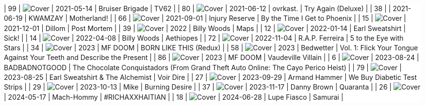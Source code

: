 | 99 | ![Cover](https://i.discogs.com/8ZSRc8fvkdkhEUjtrB_Xsl7XFP_l5WOkJpOQt_gKS7k/rs:fit/g:sm/q:40/h:150/w:150/czM6Ly9kaXNjb2dz/LWRhdGFiYXNlLWlt/YWdlcy9SLTI5NDMz/MjIwLTE3MDQ3Njc3/NTktOTY0Ny5qcGVn.jpeg) | 2021-05-14 | Bruiser Brigade | TV62 |
| 80 | ![Cover](https://i.discogs.com/pkOMzw2v9PIed_xcEP2zi7supAWi4TJxb3j8vjoVSwg/rs:fit/g:sm/q:40/h:150/w:150/czM6Ly9kaXNjb2dz/LWRhdGFiYXNlLWlt/YWdlcy9SLTIwNDQy/OTQwLTE2MzMxNTY4/MjUtODg0Ny5qcGVn.jpeg) | 2021-06-12 | ovrkast. | Try Again (Deluxe) |
| 38 |  | 2021-06-19 | KWAMZAY | Motherland! |
| 66 | ![Cover](https://i.discogs.com/-9sTia7iBS2t_0IoVADyAUkwkbSpYnFsSL0KPzBMScg/rs:fit/g:sm/q:40/h:150/w:150/czM6Ly9kaXNjb2dz/LWRhdGFiYXNlLWlt/YWdlcy9SLTIwMzI5/OTMzLTE2MzIzMzYy/NDktNDU2MC5wbmc.jpeg) | 2021-09-01 | Injury Reserve | By the Time I Get to Phoenix |
| 15 | ![Cover](https://i.discogs.com/bakoD0QjTiFerv5BguVrzswmnRo5LFi2IrqIppEHYhU/rs:fit/g:sm/q:40/h:150/w:150/czM6Ly9kaXNjb2dz/LWRhdGFiYXNlLWlt/YWdlcy9SLTI2MjY2/MjUwLTE2Nzc2NzI0/NjYtNTY5NC5wbmc.jpeg) | 2021-12-01 | Dillom | Post Mortem |
| 39 | ![Cover](https://i.discogs.com/hOUQ3LpDFA0gXDNFzNCK66lVlvuf26YEnlLQwqu_1ro/rs:fit/g:sm/q:40/h:150/w:150/czM6Ly9kaXNjb2dz/LWRhdGFiYXNlLWlt/YWdlcy9SLTI1MjIx/MjQxLTE2ODQzMjM2/MjItMjcwMC5qcGVn.jpeg) | 2022 | Billy Woods | Maps |
| 12 | ![Cover](https://i.discogs.com/18Rxl3Tee2RamRG0m2iXFAguD7tvrHkvcsdWpwycJ_I/rs:fit/g:sm/q:40/h:150/w:150/czM6Ly9kaXNjb2dz/LWRhdGFiYXNlLWlt/YWdlcy9SLTIxNzU5/MDEzLTE2NTg2Nzk1/MDYtNTU2My5qcGVn.jpeg) | 2022-01-14 | Earl Sweatshirt | Sick! |
| 14 | ![Cover](https://i.discogs.com/af6NSXJwWj_fSS00A1uqqxsrwKKnCj74xIcSH1qpgN0/rs:fit/g:sm/q:40/h:150/w:150/czM6Ly9kaXNjb2dz/LWRhdGFiYXNlLWlt/YWdlcy9SLTIyODcy/MDUzLTE2NDk4OTU2/OTQtMzk0Mi5qcGVn.jpeg) | 2022-04-08 | Billy Woods | Aethiopes |
| 72 | ![Cover](https://i.discogs.com/1jzrBuFxrdn5DIHubKJu4VDBIkrlaexbsBD6TqwYIBg/rs:fit/g:sm/q:40/h:150/w:150/czM6Ly9kaXNjb2dz/LWRhdGFiYXNlLWlt/YWdlcy9SLTI1MTA0/MDQwLTE2Njc5NzIy/ODktOTY3OC5qcGVn.jpeg) | 2022-11-04 | R.A.P. Ferreira | 5 to the Eye with Stars |
| 34 | ![Cover](https://i.discogs.com/PFO970ybmBBCiZz0VhyAD9bZOcZz4ZV8ramTEsgAGcQ/rs:fit/g:sm/q:40/h:150/w:150/czM6Ly9kaXNjb2dz/LWRhdGFiYXNlLWlt/YWdlcy9SLTE2NzU2/Mjk2LTE2MDk2MzYz/MDctODc3Ni5qcGVn.jpeg) | 2023 | MF DOOM | BORN LIKE THIS (Redux) |
| 58 | ![Cover](https://i.discogs.com/yZKbbAuYMZule1VeTa5QdZJoVMOD6Kc7u36b735BvLI/rs:fit/g:sm/q:40/h:150/w:150/czM6Ly9kaXNjb2dz/LWRhdGFiYXNlLWlt/YWdlcy9SLTI3MTYy/NDUwLTE2ODQ4MDcz/ODctOTIwMS5qcGVn.jpeg) | 2023 | Bedwetter | Vol. 1: Flick Your Tongue Against Your Teeth and Describe the Present |
| 86 | ![Cover](https://i.discogs.com/5R2taeBzitms-yDfT2XehvhQkWveWWHbphMol88EoLU/rs:fit/g:sm/q:40/h:150/w:150/czM6Ly9kaXNjb2dz/LWRhdGFiYXNlLWlt/YWdlcy9SLTIwMDE0/ODQtMTYxMjU2ODY0/Ni00MTIyLmpwZWc.jpeg) | 2023 | MF DOOM | Vaudeville Villain |
| 6 | ![Cover](https://i.discogs.com/7ss-os5VyWJUBIfRAW8JmW37kexnq8qHyOKLyAANcKQ/rs:fit/g:sm/q:40/h:150/w:150/czM6Ly9kaXNjb2dz/LWRhdGFiYXNlLWlt/YWdlcy9SLTU2MTEx/NDMtMTM5Nzk1MDEy/Mi0xNzk3LmpwZWc.jpeg) | 2023-08-24 | BADBADNOTGOOD | The Chocolate Conquistadors (From Grand Theft Auto Online: The Cayo Perico Heist) |
| 79 | ![Cover](https://i.discogs.com/CL-S7DTO24-eTkcTIfJHtcwpEb_t6WJp2aF9YGdrFds/rs:fit/g:sm/q:40/h:150/w:150/czM6Ly9kaXNjb2dz/LWRhdGFiYXNlLWlt/YWdlcy9SLTMxMzI2/MTI0LTE3MjIwMjMw/NjctMjIxOC5qcGVn.jpeg) | 2023-08-25 | Earl Sweatshirt &amp; The Alchemist | Voir Dire |
| 27 | ![Cover](https://i.discogs.com/LL2wmCPRoCL70aevvq3rRwYLc8fCERdq-kIxuPOsHTs/rs:fit/g:sm/q:40/h:150/w:150/czM6Ly9kaXNjb2dz/LWRhdGFiYXNlLWlt/YWdlcy9SLTI4NDI3/MDc0LTE2OTY2MTQy/NDItNjI4My5qcGVn.jpeg) | 2023-09-29 | Armand Hammer | We Buy Diabetic Test Strips |
| 29 | ![Cover](https://i.discogs.com/3L6DUgXmThucN9n2KDI4FL0VyJCP7CfDBx9rZy_iMA4/rs:fit/g:sm/q:40/h:150/w:150/czM6Ly9kaXNjb2dz/LWRhdGFiYXNlLWlt/YWdlcy9SLTI0NjQx/ODAxLTE2NjQyMzU3/MzItNDUwOS5qcGVn.jpeg) | 2023-10-13 | Mike | Burning Desire |
| 37 | ![Cover](https://i.discogs.com/vhECo0xMe6rBeG4g-x6KaHXq7Lb7qwMc8kLq_PMRHmU/rs:fit/g:sm/q:40/h:150/w:150/czM6Ly9kaXNjb2dz/LWRhdGFiYXNlLWlt/YWdlcy9SLTI4OTQw/MTI4LTE3MDAyMTM4/NzYtMTExMC5qcGVn.jpeg) | 2023-11-17 | Danny Brown | Quaranta |
| 26 | ![Cover](https://i.discogs.com/BINKfB9IUdenRlfnBT-7I2BkBg_DVLGfFtJf6Ni51aA/rs:fit/g:sm/q:40/h:150/w:150/czM6Ly9kaXNjb2dz/LWRhdGFiYXNlLWlt/YWdlcy9SLTMwNzEz/MDQ1LTE3MTYwNDQ1/OTMtNjk2NS5qcGVn.jpeg) | 2024-05-17 | Mach-Hommy | #RICHAXXHAITIAN |
| 18 | ![Cover](https://i.discogs.com/qPMadjGi-GHkysClqNUe-oRHba82t67xdCFlxOPXss8/rs:fit/g:sm/q:40/h:150/w:150/czM6Ly9kaXNjb2dz/LWRhdGFiYXNlLWlt/YWdlcy9SLTMxMDgw/MDA4LTE3MTk2MDQy/ODgtNDA0OC5qcGVn.jpeg) | 2024-06-28 | Lupe Fiasco | Samurai |